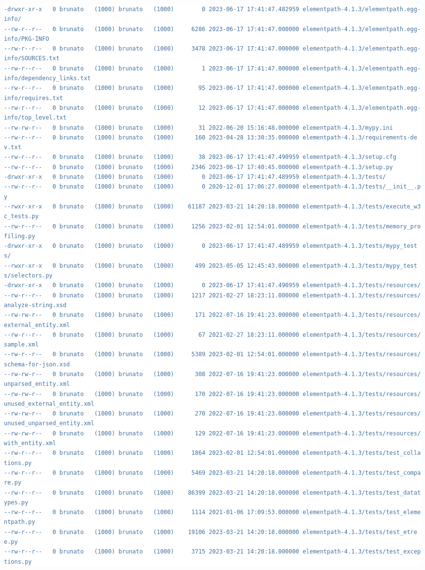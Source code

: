 ```diff
-drwxr-xr-x   0 brunato   (1000) brunato   (1000)        0 2023-06-17 17:41:47.482959 elementpath-4.1.3/elementpath.egg-info/
--rw-r--r--   0 brunato   (1000) brunato   (1000)     6286 2023-06-17 17:41:47.000000 elementpath-4.1.3/elementpath.egg-info/PKG-INFO
--rw-r--r--   0 brunato   (1000) brunato   (1000)     3478 2023-06-17 17:41:47.000000 elementpath-4.1.3/elementpath.egg-info/SOURCES.txt
--rw-r--r--   0 brunato   (1000) brunato   (1000)        1 2023-06-17 17:41:47.000000 elementpath-4.1.3/elementpath.egg-info/dependency_links.txt
--rw-r--r--   0 brunato   (1000) brunato   (1000)       95 2023-06-17 17:41:47.000000 elementpath-4.1.3/elementpath.egg-info/requires.txt
--rw-r--r--   0 brunato   (1000) brunato   (1000)       12 2023-06-17 17:41:47.000000 elementpath-4.1.3/elementpath.egg-info/top_level.txt
--rw-rw-r--   0 brunato   (1000) brunato   (1000)       31 2022-06-20 15:16:48.000000 elementpath-4.1.3/mypy.ini
--rw-r--r--   0 brunato   (1000) brunato   (1000)      160 2023-04-28 13:30:35.000000 elementpath-4.1.3/requirements-dev.txt
--rw-r--r--   0 brunato   (1000) brunato   (1000)       38 2023-06-17 17:41:47.490959 elementpath-4.1.3/setup.cfg
--rw-r--r--   0 brunato   (1000) brunato   (1000)     2346 2023-06-17 17:40:45.000000 elementpath-4.1.3/setup.py
-drwxr-xr-x   0 brunato   (1000) brunato   (1000)        0 2023-06-17 17:41:47.489959 elementpath-4.1.3/tests/
--rw-r--r--   0 brunato   (1000) brunato   (1000)        0 2020-12-01 17:06:27.000000 elementpath-4.1.3/tests/__init__.py
--rwxr-xr-x   0 brunato   (1000) brunato   (1000)    61187 2023-03-21 14:20:18.000000 elementpath-4.1.3/tests/execute_w3c_tests.py
--rw-r--r--   0 brunato   (1000) brunato   (1000)     1256 2023-02-01 12:54:01.000000 elementpath-4.1.3/tests/memory_profiling.py
-drwxr-xr-x   0 brunato   (1000) brunato   (1000)        0 2023-06-17 17:41:47.489959 elementpath-4.1.3/tests/mypy_tests/
--rwxr-xr-x   0 brunato   (1000) brunato   (1000)      499 2023-05-05 12:45:43.000000 elementpath-4.1.3/tests/mypy_tests/selectors.py
-drwxr-xr-x   0 brunato   (1000) brunato   (1000)        0 2023-06-17 17:41:47.490959 elementpath-4.1.3/tests/resources/
--rw-r--r--   0 brunato   (1000) brunato   (1000)     1217 2021-02-27 18:23:11.000000 elementpath-4.1.3/tests/resources/analyze-string.xsd
--rw-rw-r--   0 brunato   (1000) brunato   (1000)      171 2022-07-16 19:41:23.000000 elementpath-4.1.3/tests/resources/external_entity.xml
--rw-r--r--   0 brunato   (1000) brunato   (1000)       67 2021-02-27 18:23:11.000000 elementpath-4.1.3/tests/resources/sample.xml
--rw-r--r--   0 brunato   (1000) brunato   (1000)     5389 2023-02-01 12:54:01.000000 elementpath-4.1.3/tests/resources/schema-for-json.xsd
--rw-rw-r--   0 brunato   (1000) brunato   (1000)      308 2022-07-16 19:41:23.000000 elementpath-4.1.3/tests/resources/unparsed_entity.xml
--rw-rw-r--   0 brunato   (1000) brunato   (1000)      170 2022-07-16 19:41:23.000000 elementpath-4.1.3/tests/resources/unused_external_entity.xml
--rw-rw-r--   0 brunato   (1000) brunato   (1000)      270 2022-07-16 19:41:23.000000 elementpath-4.1.3/tests/resources/unused_unparsed_entity.xml
--rw-rw-r--   0 brunato   (1000) brunato   (1000)      129 2022-07-16 19:41:23.000000 elementpath-4.1.3/tests/resources/with_entity.xml
--rw-r--r--   0 brunato   (1000) brunato   (1000)     1864 2023-02-01 12:54:01.000000 elementpath-4.1.3/tests/test_collations.py
--rw-r--r--   0 brunato   (1000) brunato   (1000)     5469 2023-03-21 14:20:18.000000 elementpath-4.1.3/tests/test_compare.py
--rw-r--r--   0 brunato   (1000) brunato   (1000)    86399 2023-03-21 14:20:18.000000 elementpath-4.1.3/tests/test_datatypes.py
--rw-r--r--   0 brunato   (1000) brunato   (1000)     1114 2021-01-06 17:09:53.000000 elementpath-4.1.3/tests/test_elementpath.py
--rw-r--r--   0 brunato   (1000) brunato   (1000)    19106 2023-03-21 14:20:18.000000 elementpath-4.1.3/tests/test_etree.py
--rw-r--r--   0 brunato   (1000) brunato   (1000)     3715 2023-03-21 14:20:18.000000 elementpath-4.1.3/tests/test_exceptions.py
```